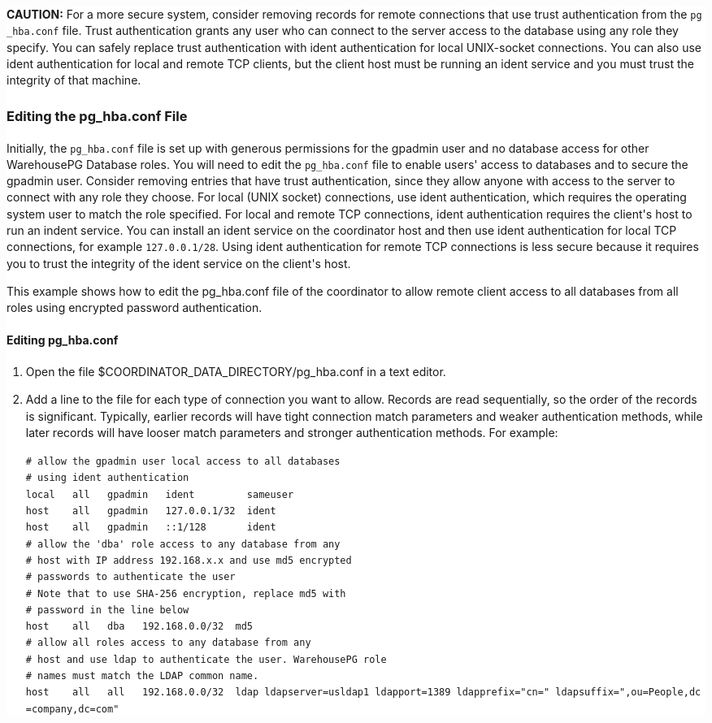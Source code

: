**CAUTION:** For a more secure system, consider removing records for remote connections that use trust authentication from the `pg_hba.conf` file. Trust authentication grants any user who can connect to the server access to the database using any role they specify. You can safely replace trust authentication with ident authentication for local UNIX-socket connections. You can also use ident authentication for local and remote TCP clients, but the client host must be running an ident service and you must trust the integrity of that machine.

### <a id="topic3"></a>Editing the pg\_hba.conf File

Initially, the `pg_hba.conf` file is set up with generous permissions for the gpadmin user and no database access for other WarehousePG Database roles. You will need to edit the `pg_hba.conf` file to enable users' access to databases and to secure the gpadmin user. Consider removing entries that have trust authentication, since they allow anyone with access to the server to connect with any role they choose. For local \(UNIX socket\) connections, use ident authentication, which requires the operating system user to match the role specified. For local and remote TCP connections, ident authentication requires the client's host to run an indent service. You can install an ident service on the coordinator host and then use ident authentication for local TCP connections, for example `127.0.0.1/28`. Using ident authentication for remote TCP connections is less secure because it requires you to trust the integrity of the ident service on the client's host.

This example shows how to edit the pg\_hba.conf file of the coordinator to allow remote client access to all databases from all roles using encrypted password authentication.

#### <a id="ip144328"></a>Editing pg\_hba.conf

1.  Open the file $COORDINATOR\_DATA\_DIRECTORY/pg\_hba.conf in a text editor.
2.  Add a line to the file for each type of connection you want to allow. Records are read sequentially, so the order of the records is significant. Typically, earlier records will have tight connection match parameters and weaker authentication methods, while later records will have looser match parameters and stronger authentication methods. For example:

    ```
    # allow the gpadmin user local access to all databases
    # using ident authentication
    local   all   gpadmin   ident         sameuser
    host    all   gpadmin   127.0.0.1/32  ident
    host    all   gpadmin   ::1/128       ident
    # allow the 'dba' role access to any database from any
    # host with IP address 192.168.x.x and use md5 encrypted
    # passwords to authenticate the user
    # Note that to use SHA-256 encryption, replace md5 with
    # password in the line below
    host    all   dba   192.168.0.0/32  md5
    # allow all roles access to any database from any
    # host and use ldap to authenticate the user. WarehousePG role
    # names must match the LDAP common name.
    host    all   all   192.168.0.0/32  ldap ldapserver=usldap1 ldapport=1389 ldapprefix="cn=" ldapsuffix=",ou=People,dc=company,dc=com"